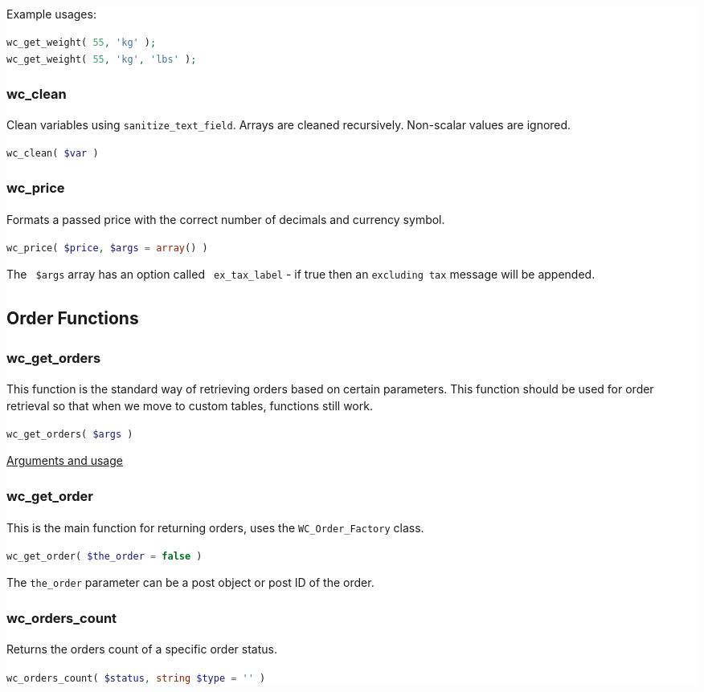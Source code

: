 Example usages:

```php
wc_get_weight( 55, 'kg' );
wc_get_weight( 55, 'kg', 'lbs' );
```

### wc_clean

Clean variables using `sanitize_text_field`. Arrays are cleaned recursively. Non-scalar values are ignored.

```php
wc_clean( $var )
```

### wc_price

Formats a passed price with the correct number of decimals and currency symbol.

```php
wc_price( $price, $args = array() )
```

The ` $args` array has an option called ` ex_tax_label` - if true then an `excluding tax` message will be appended.

## Order Functions

### wc_get_orders

This function is the standard way of retrieving orders based on certain parameters. This function should be used for order retrieval so that when we move to custom tables, functions still work.

```php
wc_get_orders( $args )
```

[Arguments and usage](https://github.com/woocommerce/woocommerce/wiki/wc_get_orders-and-WC_Order_Query)

### wc_get_order

This is the main function for returning orders, uses the `WC_Order_Factory` class.

```php
wc_get_order( $the_order = false )
```

The `the_order` parameter can be a post object or post ID of the order.

### wc_orders_count

Returns the orders count of a specific order status.

```php
wc_orders_count( $status, string $type = '' )
```
